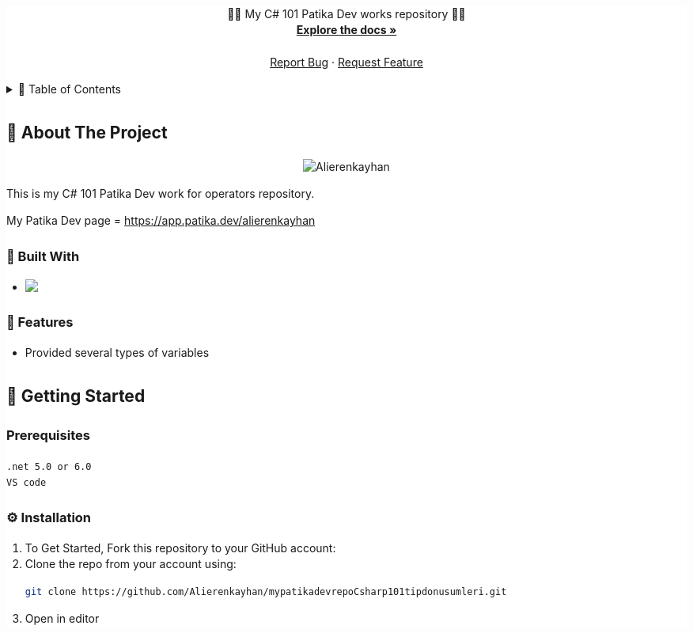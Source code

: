   <p align="center">
    👨‍💻 My C# 101 Patika Dev works repository 👨‍💻
    <br />
    <a href="https://github.com/Alierenkayhan/mypatikadevrepoCsharp101tipdonusumleri"><strong>Explore the docs »</strong></a>
    <br />
    <br />
    <a href="https://github.com/Alierenkayhan/mypatikadevrepoCsharp101tipdonusumleri/issues">Report Bug</a>
    ·
    <a href="https://github.com/Alierenkayhan/mypatikadevrepoCsharp101tipdonusumleri/issues">Request Feature</a>
  </p>
</div>




<details><summary>📝 Table of Contents</summary></details>




## 🌟 About The Project

<p align="center"><img src="https://github.com/Alierenkayhan/mypatikadevrepoCsharp101tipdonusumleri/blob/main/images/operators.png?raw=true" alt="Alierenkayhan" width ="auto" height = "1200px"/></p>

This is my C# 101 Patika Dev work for operators repository.

My Patika Dev page = https://app.patika.dev/alierenkayhan


### 👾  Built With

* <img align="left" src="https://img.shields.io/badge/C%23-239120?style=for-the-badge&logo=c-sharp&logoColor=white" /> 


### 🎯 Features
* Provided several types of variables



## 🏁 Getting Started

### Prerequisites
  ```sh
  .net 5.0 or 6.0
  VS code
  ```

### ⚙️ Installation

1. To Get Started, Fork this repository to your GitHub account:
2. Clone the repo from your account using:
   ```sh
   git clone https://github.com/Alierenkayhan/mypatikadevrepoCsharp101tipdonusumleri.git
   ```
3. Open in editor
